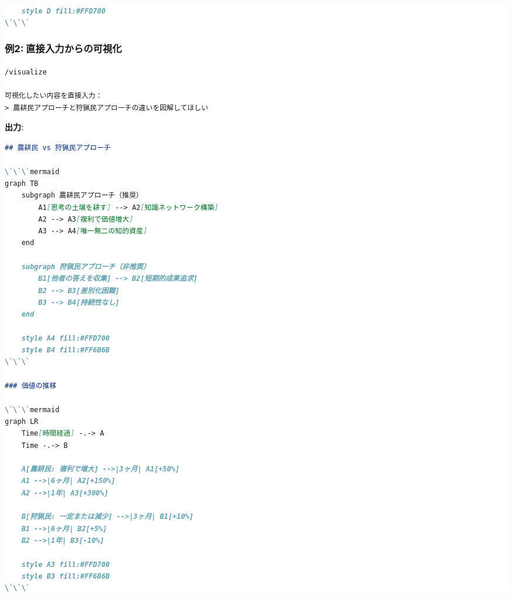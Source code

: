 ```markdown
    style D fill:#FFD700
\`\`\`
```

### 例2: 直接入力からの可視化

```
/visualize

可視化したい内容を直接入力：
> 農耕民アプローチと狩猟民アプローチの違いを図解してほしい
```

**出力**:

```markdown
## 農耕民 vs 狩猟民アプローチ

\`\`\`mermaid
graph TB
    subgraph 農耕民アプローチ（推奨）
        A1[思考の土壌を耕す] --> A2[知識ネットワーク構築]
        A2 --> A3[複利で価値増大]
        A3 --> A4[唯一無二の知的資産]
    end

    subgraph 狩猟民アプローチ（非推奨）
        B1[他者の答えを収集] --> B2[短期的成果追求]
        B2 --> B3[差別化困難]
        B3 --> B4[持続性なし]
    end

    style A4 fill:#FFD700
    style B4 fill:#FF6B6B
\`\`\`

### 価値の推移

\`\`\`mermaid
graph LR
    Time[時間経過] -.-> A
    Time -.-> B

    A[農耕民: 複利で増大] -->|3ヶ月| A1[+50%]
    A1 -->|6ヶ月| A2[+150%]
    A2 -->|1年| A3[+300%]

    B[狩猟民: 一定または減少] -->|3ヶ月| B1[+10%]
    B1 -->|6ヶ月| B2[+5%]
    B2 -->|1年| B3[-10%]

    style A3 fill:#FFD700
    style B3 fill:#FF6B6B
\`\`\`
```
